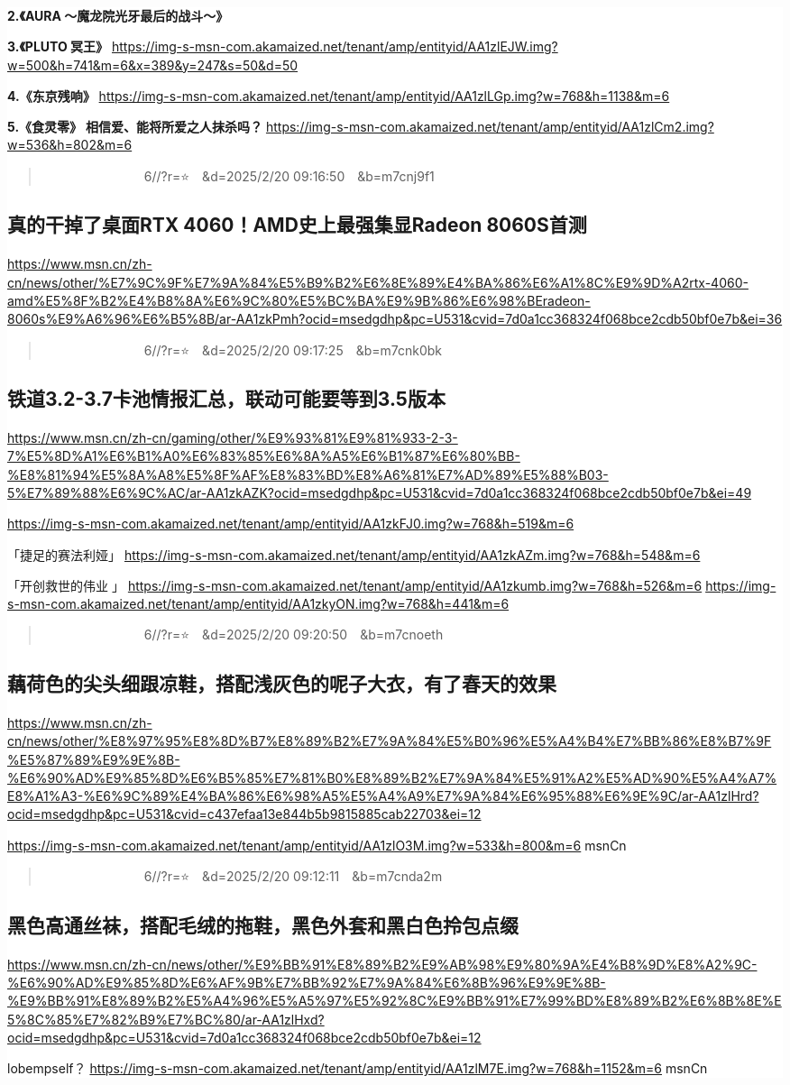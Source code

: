 **2.《AURA ～魔龙院光牙最后的战斗～》**

**3.《PLUTO 冥王》**
https://img-s-msn-com.akamaized.net/tenant/amp/entityid/AA1zlEJW.img?w=500&h=741&m=6&x=389&y=247&s=50&d=50

**4.《东京残响》**
https://img-s-msn-com.akamaized.net/tenant/amp/entityid/AA1zlLGp.img?w=768&h=1138&m=6

**5.《食灵零》**
**相信爱、能将所爱之人抹杀吗？**
https://img-s-msn-com.akamaized.net/tenant/amp/entityid/AA1zlCm2.img?w=536&h=802&m=6

>　　　　　　　　6//?r=⭐　&d=2025/2/20 09:16:50　&b=m7cnj9f1
## 真的干掉了桌面RTX 4060！AMD史上最强集显Radeon 8060S首测
https://www.msn.cn/zh-cn/news/other/%E7%9C%9F%E7%9A%84%E5%B9%B2%E6%8E%89%E4%BA%86%E6%A1%8C%E9%9D%A2rtx-4060-amd%E5%8F%B2%E4%B8%8A%E6%9C%80%E5%BC%BA%E9%9B%86%E6%98%BEradeon-8060s%E9%A6%96%E6%B5%8B/ar-AA1zkPmh?ocid=msedgdhp&pc=U531&cvid=7d0a1cc368324f068bce2cdb50bf0e7b&ei=36

>　　　　　　　　6//?r=⭐　&d=2025/2/20 09:17:25　&b=m7cnk0bk
## 铁道3.2-3.7卡池情报汇总，联动可能要等到3.5版本
https://www.msn.cn/zh-cn/gaming/other/%E9%93%81%E9%81%933-2-3-7%E5%8D%A1%E6%B1%A0%E6%83%85%E6%8A%A5%E6%B1%87%E6%80%BB-%E8%81%94%E5%8A%A8%E5%8F%AF%E8%83%BD%E8%A6%81%E7%AD%89%E5%88%B03-5%E7%89%88%E6%9C%AC/ar-AA1zkAZK?ocid=msedgdhp&pc=U531&cvid=7d0a1cc368324f068bce2cdb50bf0e7b&ei=49

https://img-s-msn-com.akamaized.net/tenant/amp/entityid/AA1zkFJ0.img?w=768&h=519&m=6

「捷足的赛法利娅」
https://img-s-msn-com.akamaized.net/tenant/amp/entityid/AA1zkAZm.img?w=768&h=548&m=6

「开创救世的伟业 」
https://img-s-msn-com.akamaized.net/tenant/amp/entityid/AA1zkumb.img?w=768&h=526&m=6
https://img-s-msn-com.akamaized.net/tenant/amp/entityid/AA1zkyON.img?w=768&h=441&m=6

>　　　　　　　　6//?r=⭐　&d=2025/2/20 09:20:50　&b=m7cnoeth
## 藕荷色的尖头细跟凉鞋，搭配浅灰色的呢子大衣，有了春天的效果
https://www.msn.cn/zh-cn/news/other/%E8%97%95%E8%8D%B7%E8%89%B2%E7%9A%84%E5%B0%96%E5%A4%B4%E7%BB%86%E8%B7%9F%E5%87%89%E9%9E%8B-%E6%90%AD%E9%85%8D%E6%B5%85%E7%81%B0%E8%89%B2%E7%9A%84%E5%91%A2%E5%AD%90%E5%A4%A7%E8%A1%A3-%E6%9C%89%E4%BA%86%E6%98%A5%E5%A4%A9%E7%9A%84%E6%95%88%E6%9E%9C/ar-AA1zlHrd?ocid=msedgdhp&pc=U531&cvid=c437efaa13e844b5b9815885cab22703&ei=12

https://img-s-msn-com.akamaized.net/tenant/amp/entityid/AA1zlO3M.img?w=533&h=800&m=6
msnCn

>　　　　　　　　6//?r=⭐　&d=2025/2/20 09:12:11　&b=m7cnda2m
## 黑色高通丝袜，搭配毛绒的拖鞋，黑色外套和黑白色拎包点缀
https://www.msn.cn/zh-cn/news/other/%E9%BB%91%E8%89%B2%E9%AB%98%E9%80%9A%E4%B8%9D%E8%A2%9C-%E6%90%AD%E9%85%8D%E6%AF%9B%E7%BB%92%E7%9A%84%E6%8B%96%E9%9E%8B-%E9%BB%91%E8%89%B2%E5%A4%96%E5%A5%97%E5%92%8C%E9%BB%91%E7%99%BD%E8%89%B2%E6%8B%8E%E5%8C%85%E7%82%B9%E7%BC%80/ar-AA1zlHxd?ocid=msedgdhp&pc=U531&cvid=7d0a1cc368324f068bce2cdb50bf0e7b&ei=12

lobempself？
https://img-s-msn-com.akamaized.net/tenant/amp/entityid/AA1zlM7E.img?w=768&h=1152&m=6
msnCn
